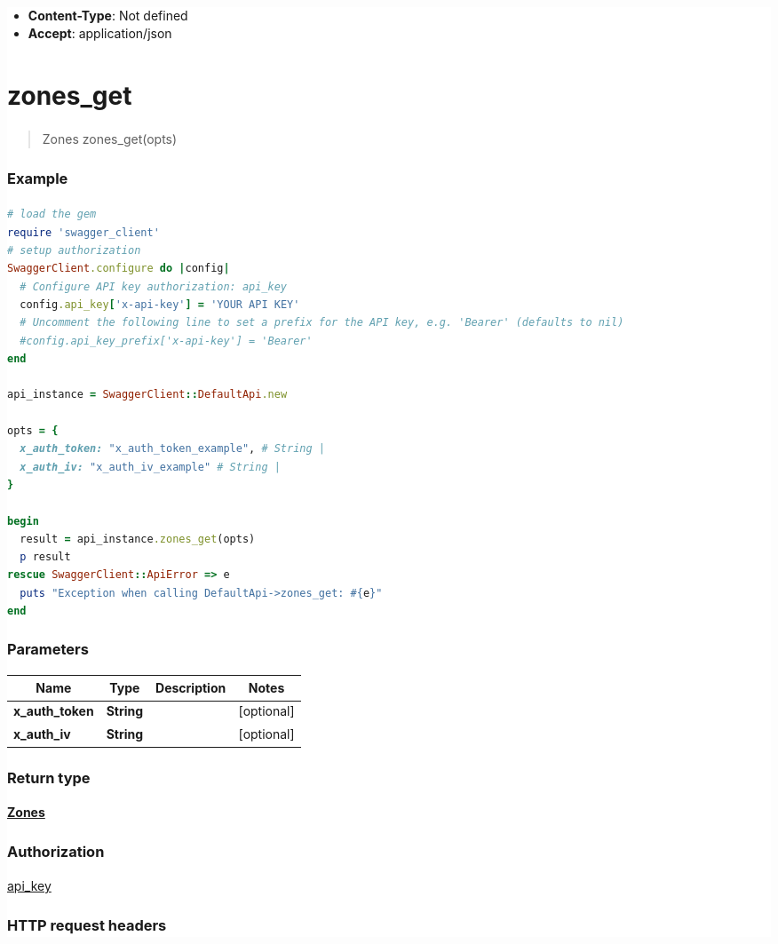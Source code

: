  - **Content-Type**: Not defined
 - **Accept**: application/json



# **zones_get**
> Zones zones_get(opts)



### Example
```ruby
# load the gem
require 'swagger_client'
# setup authorization
SwaggerClient.configure do |config|
  # Configure API key authorization: api_key
  config.api_key['x-api-key'] = 'YOUR API KEY'
  # Uncomment the following line to set a prefix for the API key, e.g. 'Bearer' (defaults to nil)
  #config.api_key_prefix['x-api-key'] = 'Bearer'
end

api_instance = SwaggerClient::DefaultApi.new

opts = { 
  x_auth_token: "x_auth_token_example", # String | 
  x_auth_iv: "x_auth_iv_example" # String | 
}

begin
  result = api_instance.zones_get(opts)
  p result
rescue SwaggerClient::ApiError => e
  puts "Exception when calling DefaultApi->zones_get: #{e}"
end
```

### Parameters

Name | Type | Description  | Notes
------------- | ------------- | ------------- | -------------
 **x_auth_token** | **String**|  | [optional] 
 **x_auth_iv** | **String**|  | [optional] 

### Return type

[**Zones**](Zones.md)

### Authorization

[api_key](../README.md#api_key)

### HTTP request headers
